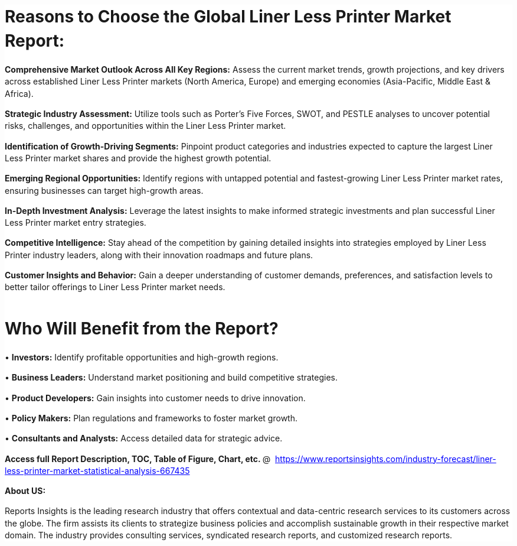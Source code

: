 # <strong>Reasons to Choose the Global Liner Less Printer Market Report:</strong>

<strong>Comprehensive Market Outlook Across All Key Regions:</strong>
Assess the current market trends, growth projections, and key drivers across established Liner Less Printer markets (North America, Europe) and emerging economies (Asia-Pacific, Middle East & Africa).

<strong>Strategic Industry Assessment:</strong>
Utilize tools such as Porter’s Five Forces, SWOT, and PESTLE analyses to uncover potential risks, challenges, and opportunities within the Liner Less Printer market.

<strong>Identification of Growth-Driving Segments:</strong>
Pinpoint product categories and industries expected to capture the largest Liner Less Printer market shares and provide the highest growth potential.

<strong>Emerging Regional Opportunities:</strong>
Identify regions with untapped potential and fastest-growing Liner Less Printer market rates, ensuring businesses can target high-growth areas.

<strong>In-Depth Investment Analysis:</strong>
Leverage the latest insights to make informed strategic investments and plan successful Liner Less Printer market entry strategies.

<strong>Competitive Intelligence:</strong>
Stay ahead of the competition by gaining detailed insights into strategies employed by Liner Less Printer industry leaders, along with their innovation roadmaps and future plans.

<strong>Customer Insights and Behavior:</strong>
Gain a deeper understanding of customer demands, preferences, and satisfaction levels to better tailor offerings to Liner Less Printer market needs.

# <strong>Who Will Benefit from the Report?</strong>

• <strong>Investors:</strong> Identify profitable opportunities and high-growth regions.

• <strong>Business Leaders:</strong> Understand market positioning and build competitive strategies.

• <strong>Product Developers:</strong> Gain insights into customer needs to drive innovation.

• <strong>Policy Makers:</strong> Plan regulations and frameworks to foster market growth.

• <strong>Consultants and Analysts:</strong> Access detailed data for strategic advice.
</ul>
<strong>Access full Report Description, TOC, Table of Figure, Chart, etc. </strong>@  <a href=https://www.reportsinsights.com/industry-forecast/liner-less-printer-market-statistical-analysis-667435 style=color:#0000ff;>https://www.reportsinsights.com/industry-forecast/liner-less-printer-market-statistical-analysis-667435</a></font>

<strong><strong>About US</strong>:</strong>

Reports Insights is the leading research industry that offers contextual and data-centric research services to its customers across the globe. The firm assists its clients to strategize business policies and accomplish sustainable growth in their respective market domain. The industry provides consulting services, syndicated research reports, and customized research reports.
